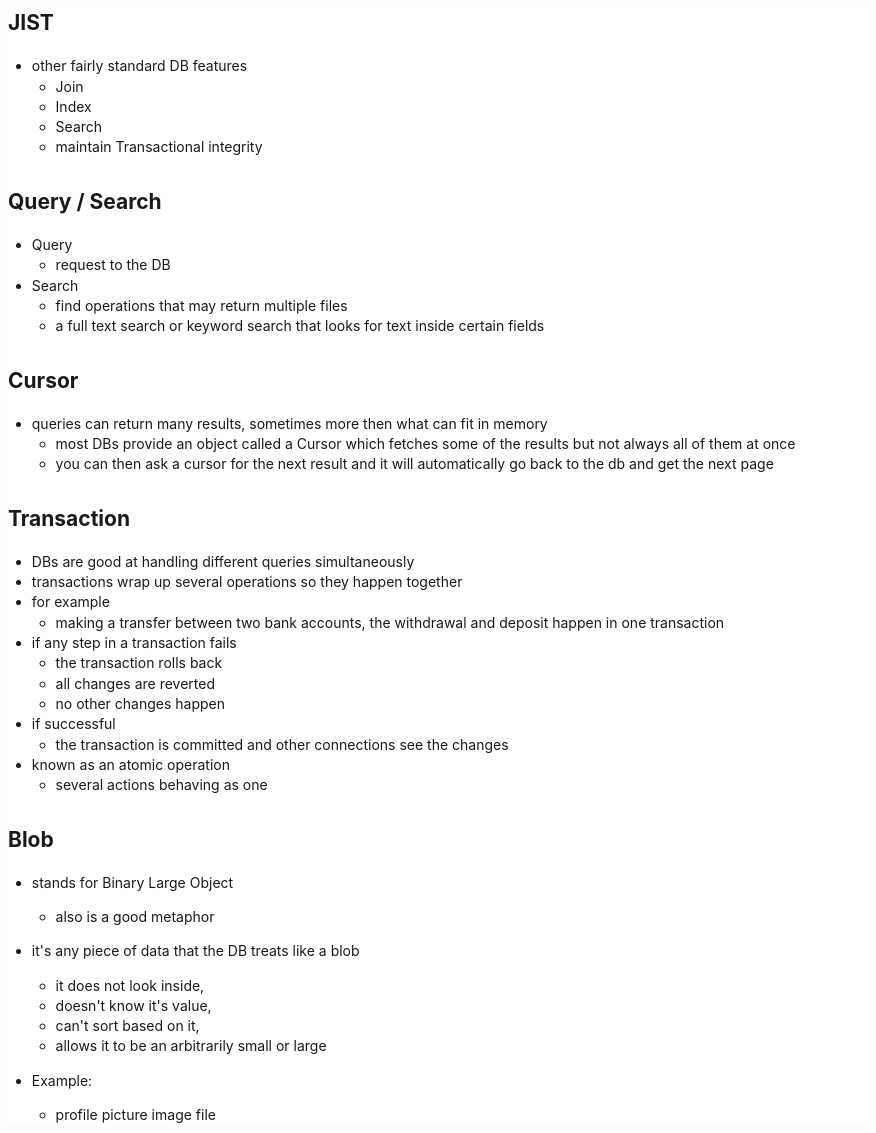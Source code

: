 ## JIST
- other fairly standard DB features
    - Join
    - Index
    - Search
    - maintain Transactional integrity

## Query / Search

- Query
    - request to the DB
- Search
    - find operations that may return multiple files
    - a full text search or keyword search that looks for text inside certain fields

## Cursor

- queries can return many results, sometimes more then what can fit in memory
    - most DBs provide an object called a Cursor which fetches some of the results but not always all of them at once
    - you can then ask a cursor for the next result and it will automatically go back to the db and get the next page

## Transaction
- DBs are good at handling different queries simultaneously
- transactions wrap up several operations so they happen together
- for example
    - making a transfer between two bank accounts, the withdrawal and deposit happen in one transaction
- if any step in a transaction fails
    - the transaction rolls back
    - all changes are reverted
    - no other changes happen
- if successful
    - the transaction is committed and other connections see the changes
- known as an atomic operation
    - several actions behaving as one

## Blob
- stands for Binary Large Object
    - also is a good metaphor

- it's any piece of data that the DB treats like a blob
    - it does not look inside,
    - doesn't know it's value,
    - can't sort based on it,
    - allows it to be an arbitrarily small or large

- Example:
    - profile picture image file
